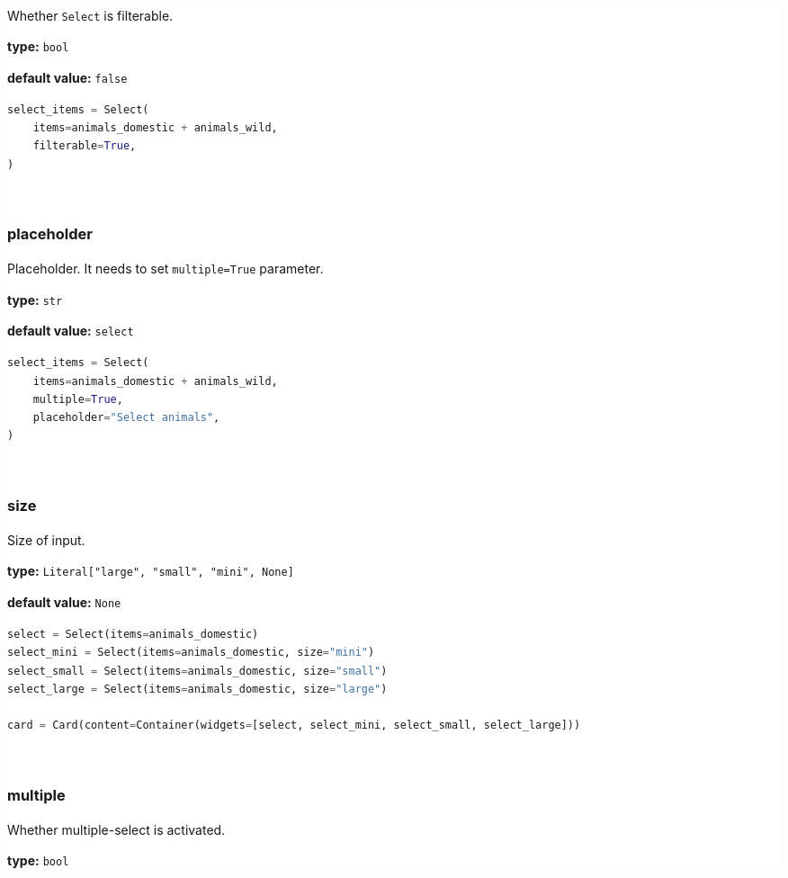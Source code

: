 Whether `Select` is filterable.

**type:** `bool`

**default value:** `false`

```python
select_items = Select(
    items=animals_domestic + animals_wild,
    filterable=True,
)
```

<figure><img src="https://user-images.githubusercontent.com/79905215/222120126-1feedd62-48a1-4479-a634-9f6fb8635f19.gif" alt=""><figcaption></figcaption></figure>

### placeholder

Placeholder. It needs to set `multiple=True` parameter.

**type:** `str`

**default value:** `select`

```python
select_items = Select(
    items=animals_domestic + animals_wild,
    multiple=True,
    placeholder="Select animals",
)
```

<figure><img src="https://user-images.githubusercontent.com/79905215/222124304-a769d36b-9eb5-4550-a5c9-a8535fe245a8.png" alt=""><figcaption></figcaption></figure>

### size

Size of input.

**type:** `Literal["large", "small", "mini", None]`

**default value:** `None`

```python
select = Select(items=animals_domestic)
select_mini = Select(items=animals_domestic, size="mini")
select_small = Select(items=animals_domestic, size="small")
select_large = Select(items=animals_domestic, size="large")

card = Card(content=Container(widgets=[select, select_mini, select_small, select_large]))
```

<figure><img src="https://user-images.githubusercontent.com/120389559/218707061-ce71b019-7db3-4de6-bdcf-06f7b3ca72d7.png" alt=""><figcaption></figcaption></figure>

### multiple

Whether multiple-select is activated.

**type:** `bool`
